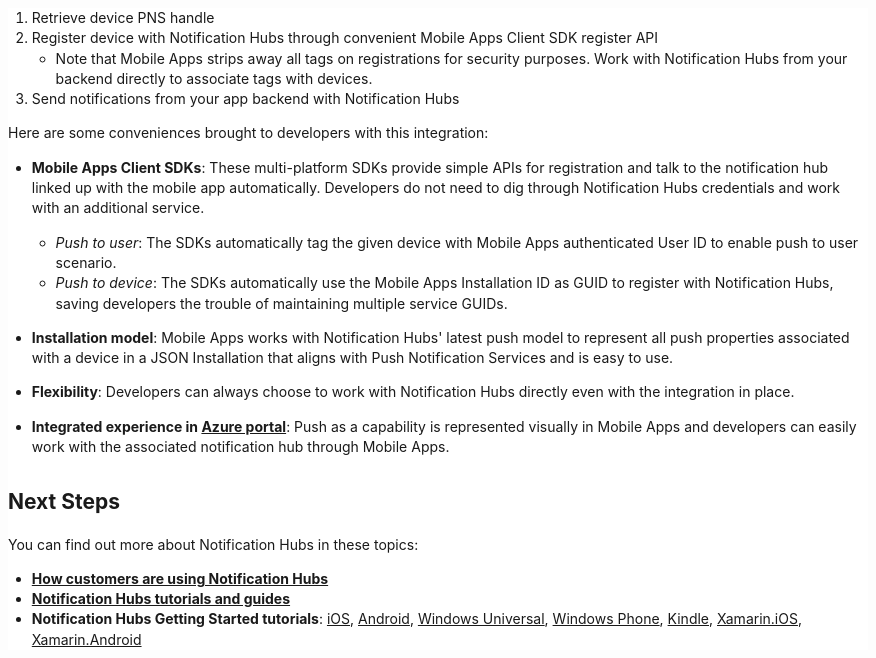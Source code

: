 1. Retrieve device PNS handle
2. Register device with Notification Hubs through convenient Mobile Apps Client SDK register API
   * Note that Mobile Apps strips away all tags on registrations for security purposes. Work with Notification Hubs from your backend directly to associate tags with devices.
3. Send notifications from your app backend with Notification Hubs

Here are some conveniences brought to developers with this integration:

* **Mobile Apps Client SDKs**: These multi-platform SDKs provide simple APIs for registration and talk to the notification hub linked up with the mobile app automatically. Developers do not need to dig through Notification Hubs credentials and work with an additional service.

  * *Push to user*: The SDKs automatically tag the given device with Mobile Apps authenticated User ID to enable push to user scenario.
  * *Push to device*: The SDKs automatically use the Mobile Apps Installation ID as GUID to register with Notification Hubs, saving developers the trouble of maintaining multiple service GUIDs.
* **Installation model**: Mobile Apps works with Notification Hubs' latest push model to represent all push properties associated with a device in a JSON Installation that aligns with Push Notification Services and is easy to use.
* **Flexibility**: Developers can always choose to work with Notification Hubs directly even with the integration in place.
* **Integrated experience in [Azure portal]**: Push as a capability is represented visually in Mobile Apps and developers can easily work with the associated notification hub through Mobile Apps.

## Next Steps
You can find out more about Notification Hubs in these topics:

* **[How customers are using Notification Hubs]**
* **[Notification Hubs tutorials and guides]**
* **Notification Hubs Getting Started tutorials**: [iOS], [Android], [Windows Universal], [Windows Phone], [Kindle], [Xamarin.iOS], [Xamarin.Android]

[0]: ./media/notification-hubs-overview/registration-diagram.png
[1]: ./media/notification-hubs-overview/notification-hub-diagram.png
[How customers are using Notification Hubs]: http://azure.microsoft.com/services/notification-hubs
[Notification Hubs tutorials and guides]: http://azure.microsoft.com/documentation/services/notification-hubs
[iOS]: http://azure.microsoft.com/documentation/articles/notification-hubs-ios-get-started
[Android]: http://azure.microsoft.com/documentation/articles/notification-hubs-android-get-started
[Windows Universal]: http://azure.microsoft.com/documentation/articles/notification-hubs-windows-store-dotnet-get-started
[Windows Phone]: http://azure.microsoft.com/documentation/articles/notification-hubs-windows-phone-get-started
[Kindle]: http://azure.microsoft.com/documentation/articles/notification-hubs-kindle-get-started
[Xamarin.iOS]: http://azure.microsoft.com/documentation/articles/partner-xamarin-notification-hubs-ios-get-started
[Xamarin.Android]: http://azure.microsoft.com/documentation/articles/partner-xamarin-notification-hubs-android-get-started
[Microsoft.WindowsAzure.Messaging.NotificationHub]: http://msdn.microsoft.com/library/microsoft.windowsazure.messaging.notificationhub.aspx
[Microsoft.ServiceBus.Notifications]: http://msdn.microsoft.com/library/microsoft.servicebus.notifications.aspx
[App Service Mobile Apps]: https://azure.microsoft.com/en-us/documentation/articles/app-service-mobile-value-prop/
[templates]: notification-hubs-templates-cross-platform-push-messages.md
[Azure portal]: https://portal.azure.com
[tags]: (http://msdn.microsoft.com/library/azure/dn530749.aspx)
